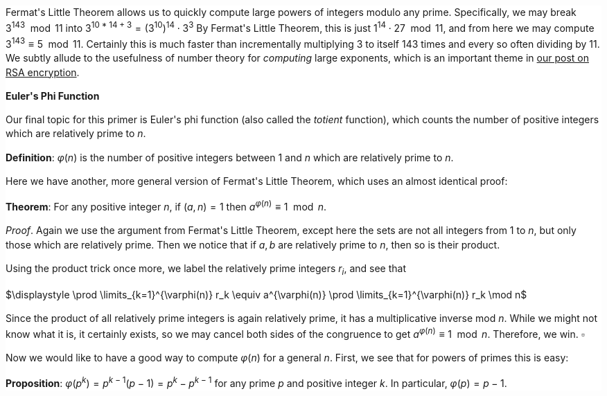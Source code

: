 
Fermat's Little Theorem allows us to quickly compute large powers of integers modulo any prime. Specifically, we may break $3^{143} \mod 11$ into $3^{10*14 + 3} = (3^{10})^{14} \cdot 3^3$ By Fermat's Little Theorem, this is just $1^{14} \cdot 27 \mod 11$, and from here we may compute $3^{143} \equiv 5 \mod 11$. Certainly this is much faster than incrementally multiplying 3 to itself 143 times and every so often dividing by 11. We subtly allude to the usefulness of number theory for _computing_ large exponents, which is an important theme in [our post on RSA encryption](http://jeremykun.wordpress.com/2011/07/29/encryption-rsa/).


**Euler's Phi Function**




Our final topic for this primer is Euler's phi function (also called the _totient_ function), which counts the number of positive integers which are relatively prime to $n$.




**Definition**: $\varphi(n)$ is the number of positive integers between 1 and $n$ which are relatively prime to $n$.




Here we have another, more general version of Fermat's Little Theorem, which uses an almost identical proof:




**Theorem**: For any positive integer $n$, if $(a,n) = 1$ then $a^{\varphi(n)} \equiv 1 \mod n$.




_Proof_. Again we use the argument from Fermat's Little Theorem, except here the sets are not all integers from $1$ to $n$, but only those which are relatively prime. Then we notice that if $a, b$ are relatively prime to $n$, then so is their product.




Using the product trick once more, we label the relatively prime integers $r_i$, and see that




$\displaystyle \prod \limits_{k=1}^{\varphi(n)} r_k \equiv a^{\varphi(n)} \prod \limits_{k=1}^{\varphi(n)} r_k \mod n$




Since the product of all relatively prime integers is again relatively prime, it has a multiplicative inverse mod $n$. While we might not know what it is, it certainly exists, so we may cancel both sides of the congruence to get $a^{\varphi(n)} \equiv 1 \mod n$. Therefore, we win. $\square$




Now we would like to have a good way to compute $\varphi(n)$ for a general $n$. First, we see that for powers of primes this is easy:




**Proposition**: $\varphi(p^k) = p^{k-1}(p-1) = p^k - p^{k-1}$ for any prime $p$ and positive integer $k$. In particular, $\varphi(p) = p-1$.

